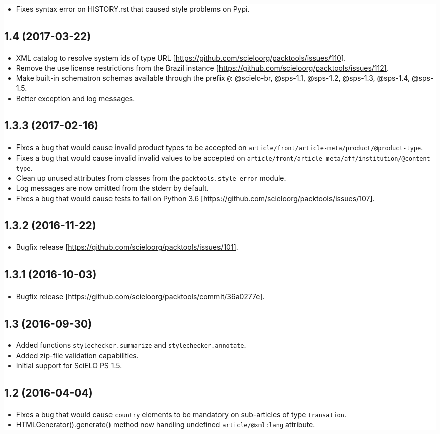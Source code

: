* Fixes syntax error on HISTORY.rst that caused style problems on Pypi.


## 1.4 (2017-03-22)

* XML catalog to resolve system ids of type URL
  [https://github.com/scieloorg/packtools/issues/110].
* Remove the use license restrictions from the Brazil instance
  [https://github.com/scieloorg/packtools/issues/112].
* Make built-in schematron schemas available through the prefix `@`:
  @scielo-br, @sps-1.1, @sps-1.2, @sps-1.3, @sps-1.4, @sps-1.5.
* Better exception and log messages.


## 1.3.3 (2017-02-16)

* Fixes a bug that would cause invalid product types to be accepted on 
  ``article/front/article-meta/product/@product-type``.
* Fixes a bug that would cause invalid invalid values to be accepted on 
  ``article/front/article-meta/aff/institution/@content-type``.
* Clean up unused attributes from classes from the ``packtools.style_error`` 
  module. 
* Log messages are now omitted from the stderr by default. 
* Fixes a bug that would cause tests to fail on Python 3.6
  [https://github.com/scieloorg/packtools/issues/107].


## 1.3.2 (2016-11-22)

* Bugfix release
  [https://github.com/scieloorg/packtools/issues/101].


## 1.3.1 (2016-10-03)

* Bugfix release 
  [https://github.com/scieloorg/packtools/commit/36a0277e].


## 1.3 (2016-09-30)

* Added functions ``stylechecker.summarize`` and ``stylechecker.annotate``.
* Added zip-file validation capabilities.
* Initial support for SciELO PS 1.5.


## 1.2 (2016-04-04)

* Fixes a bug that would cause ``country`` elements to be mandatory on 
  sub-articles of type ``transation``. 
* HTMLGenerator().generate() method now handling undefined 
  ``article/@xml:lang`` attribute.
